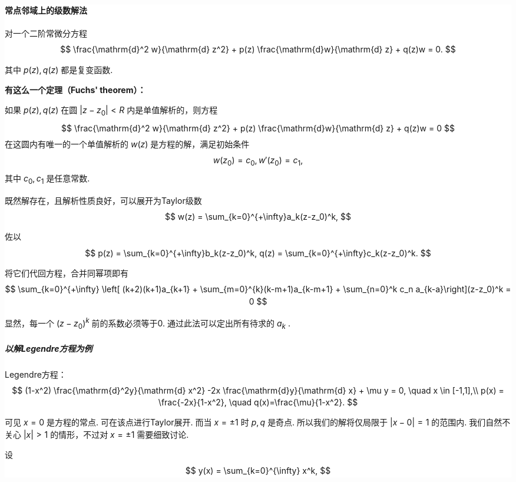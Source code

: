 
#### 常点邻域上的级数解法

对一个二阶常微分方程
$$
\frac{\mathrm{d}^2 w}{\mathrm{d} z^2} + p(z) \frac{\mathrm{d}w}{\mathrm{d} z} + q(z)w = 0.
$$

其中 $p(z), q(z)$ 都是复变函数.



**有这么一个定理（Fuchs' theorem）：**

如果  $p(z), q(z)$ 在圆 $|z - z_0| < R$ 内是单值解析的，则方程
$$
\frac{\mathrm{d}^2 w}{\mathrm{d} z^2} + p(z) \frac{\mathrm{d}w}{\mathrm{d} z} + q(z)w = 0
$$
在这圆内有唯一的一个单值解析的 $w(z)$ 是方程的解，满足初始条件 
$$
w(z_0) = c_0, w'(z_0) = c_1,
$$
其中 $c_0, c_1$ 是任意常数.

既然解存在，且解析性质良好，可以展开为Taylor级数
$$
w(z) = \sum_{k=0}^{+\infty}a_k(z-z_0)^k,
$$

佐以
$$
p(z) = \sum_{k=0}^{+\infty}b_k(z-z_0)^k,
q(z) = \sum_{k=0}^{+\infty}c_k(z-z_0)^k.
$$

将它们代回方程，合并同幂项即有
$$
\sum_{k=0}^{+\infty} \left[ (k+2)(k+1)a_{k+1} + \sum_{m=0}^{k}(k-m+1)a_{k-m+1} + \sum_{n=0}^k c_n a_{k-a}\right](z-z_0)^k = 0
$$

显然，每一个 $(z-z_0)^k$ 前的系数必须等于0. 通过此法可以定出所有待求的 $a_k$ .

##### 以解Legendre方程为例

Legendre方程：
$$
(1-x^2) \frac{\mathrm{d}^2y}{\mathrm{d} x^2} -2x \frac{\mathrm{d}y}{\mathrm{d} x}  + \mu y = 0,  \quad x \in [-1,1],\\
p(x) = \frac{-2x}{1-x^2}, \quad q(x)=\frac{\mu}{1-x^2}.
$$

可见 $x=0$ 是方程的常点. 可在该点进行Taylor展开. 而当 $x = \pm 1$ 时 $p,q$ 是奇点. 所以我们的解将仅局限于 $|x-0| = 1$ 的范围内. 我们自然不关心 $|x| > 1$ 的情形，不过对 $x = \pm 1$ 需要细致讨论.

设
$$
y(x) = \sum_{k=0}^{\infty} x^k,
$$
